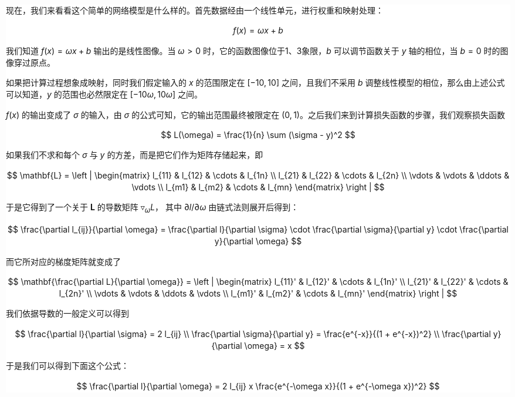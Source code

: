 现在，我们来看看这个简单的网络模型是什么样的。首先数据经由一个线性单元，进行权重和映射处理：

$$f(x) = \omega x + b$$

我们知道 $f(x) = \omega x + b$ 输出的是线性图像。当 $\omega > 0$ 时，它的函数图像位于1、3象限，$b$ 可以调节函数关于 $y$ 轴的相位，当 $b = 0$ 时的图像穿过原点。

如果把计算过程想象成映射，同时我们假定输入的 $x$ 的范围限定在 $[-10, 10]$ 之间，且我们不采用 $b$ 调整线性模型的相位，那么由上述公式可以知道，$y$ 的范围也必然限定在 $[-10 \omega, 10 \omega]$ 之间。

$f(x)$ 的输出变成了 $\sigma$ 的输入，由 $\sigma$ 的公式可知，它的输出范围最终被限定在 $(0, 1)$。之后我们来到计算损失函数的步骤，我们观察损失函数

$$
L(\omega) = \frac{1}{n} \sum (\sigma - y)^2
$$

如果我们不求和每个 $\sigma$ 与 $y$ 的方差，而是把它们作为矩阵存储起来，即

$$
\mathbf{L} = \left | \begin{matrix}
l_{11} & l_{12} & \cdots & l_{1n} \\
l_{21} & l_{22} & \cdots & l_{2n} \\
\vdots & \vdots & \ddots & \vdots \\
l_{m1} & l_{m2} & \cdots & l_{mn}
\end{matrix} \right |
$$

于是它得到了一个关于 $\mathbf{L}$ 的导数矩阵 $\triangledown_{\omega} L$， 其中 $\partial l / \partial \omega$ 由链式法则展开后得到：

$$
\frac{\partial l_{ij}}{\partial \omega} = \frac{\partial l}{\partial \sigma} \cdot \frac{\partial \sigma}{\partial y} \cdot \frac{\partial y}{\partial \omega}
$$

而它所对应的梯度矩阵就变成了

$$
\mathbf{\frac{\partial L}{\partial \omega}} = \left | \begin{matrix}
l_{11}' & l_{12}' & \cdots & l_{1n}' \\
l_{21}' & l_{22}' & \cdots & l_{2n}' \\
\vdots & \vdots & \ddots & \vdots \\
l_{m1}' & l_{m2}' & \cdots & l_{mn}'
\end{matrix} \right |
$$

我们依据导数的一般定义可以得到

$$
\frac{\partial l}{\partial \sigma} = 2 l_{ij} \\
\frac{\partial \sigma}{\partial y} = \frac{e^{-x}}{(1 + e^{-x})^2} \\
\frac{\partial y}{\partial \omega} = x
$$

于是我们可以得到下面这个公式：

$$
\frac{\partial l}{\partial \omega} = 2 l_{ij} x \frac{e^{-\omega x}}{(1 + e^{-\omega x})^2} 
$$

